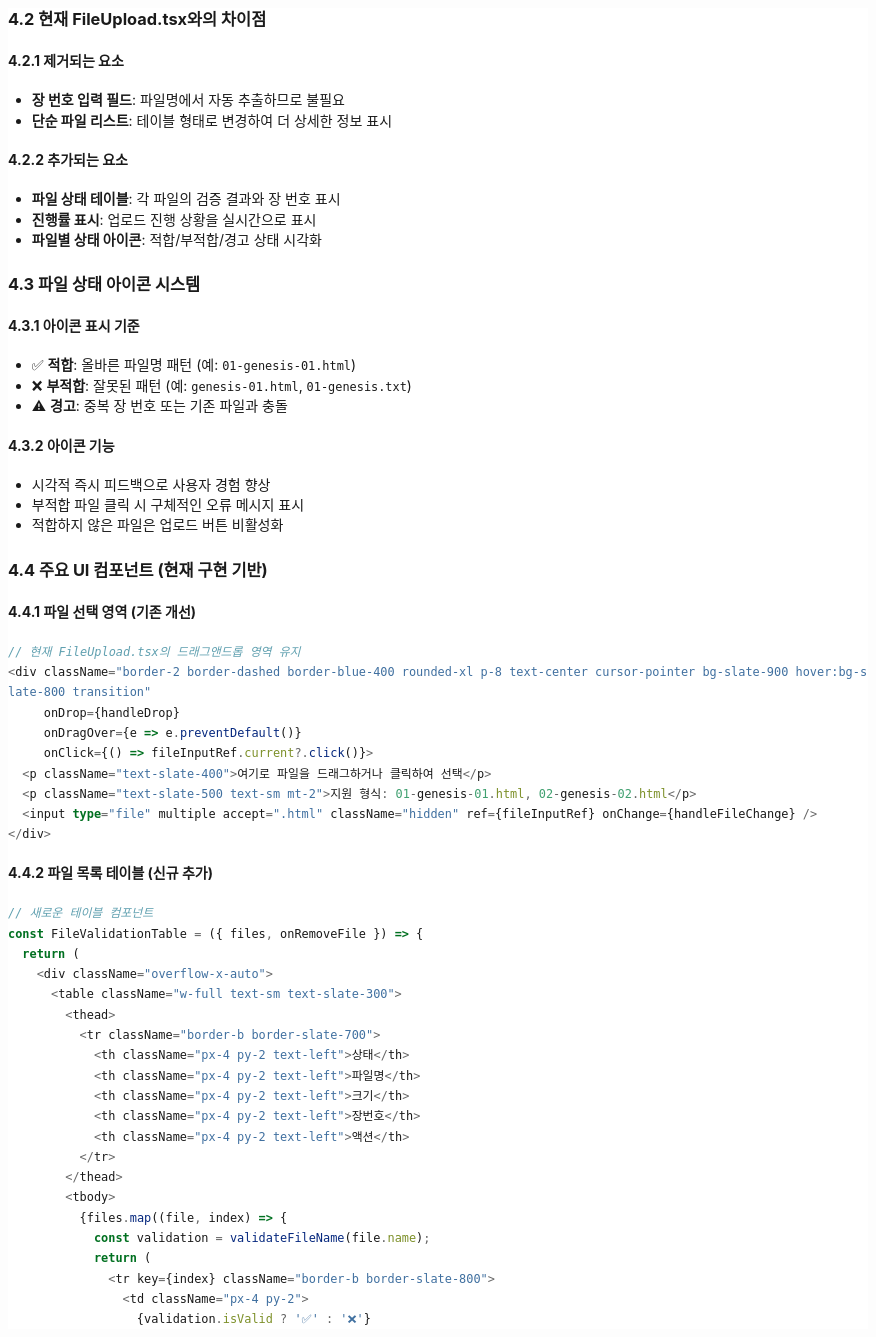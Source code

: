 ### 4.2 현재 FileUpload.tsx와의 차이점

#### 4.2.1 제거되는 요소
- **장 번호 입력 필드**: 파일명에서 자동 추출하므로 불필요
- **단순 파일 리스트**: 테이블 형태로 변경하여 더 상세한 정보 표시

#### 4.2.2 추가되는 요소
- **파일 상태 테이블**: 각 파일의 검증 결과와 장 번호 표시
- **진행률 표시**: 업로드 진행 상황을 실시간으로 표시
- **파일별 상태 아이콘**: 적합/부적합/경고 상태 시각화

### 4.3 파일 상태 아이콘 시스템

#### 4.3.1 아이콘 표시 기준
- ✅ **적합**: 올바른 파일명 패턴 (예: `01-genesis-01.html`)
- ❌ **부적합**: 잘못된 패턴 (예: `genesis-01.html`, `01-genesis.txt`)
- ⚠️ **경고**: 중복 장 번호 또는 기존 파일과 충돌

#### 4.3.2 아이콘 기능
- 시각적 즉시 피드백으로 사용자 경험 향상
- 부적합 파일 클릭 시 구체적인 오류 메시지 표시
- 적합하지 않은 파일은 업로드 버튼 비활성화

### 4.4 주요 UI 컴포넌트 (현재 구현 기반)

#### 4.4.1 파일 선택 영역 (기존 개선)
```typescript
// 현재 FileUpload.tsx의 드래그앤드롭 영역 유지
<div className="border-2 border-dashed border-blue-400 rounded-xl p-8 text-center cursor-pointer bg-slate-900 hover:bg-slate-800 transition"
     onDrop={handleDrop}
     onDragOver={e => e.preventDefault()}
     onClick={() => fileInputRef.current?.click()}>
  <p className="text-slate-400">여기로 파일을 드래그하거나 클릭하여 선택</p>
  <p className="text-slate-500 text-sm mt-2">지원 형식: 01-genesis-01.html, 02-genesis-02.html</p>
  <input type="file" multiple accept=".html" className="hidden" ref={fileInputRef} onChange={handleFileChange} />
</div>
```

#### 4.4.2 파일 목록 테이블 (신규 추가)
```typescript
// 새로운 테이블 컴포넌트
const FileValidationTable = ({ files, onRemoveFile }) => {
  return (
    <div className="overflow-x-auto">
      <table className="w-full text-sm text-slate-300">
        <thead>
          <tr className="border-b border-slate-700">
            <th className="px-4 py-2 text-left">상태</th>
            <th className="px-4 py-2 text-left">파일명</th>
            <th className="px-4 py-2 text-left">크기</th>
            <th className="px-4 py-2 text-left">장번호</th>
            <th className="px-4 py-2 text-left">액션</th>
          </tr>
        </thead>
        <tbody>
          {files.map((file, index) => {
            const validation = validateFileName(file.name);
            return (
              <tr key={index} className="border-b border-slate-800">
                <td className="px-4 py-2">
                  {validation.isValid ? '✅' : '❌'}
```